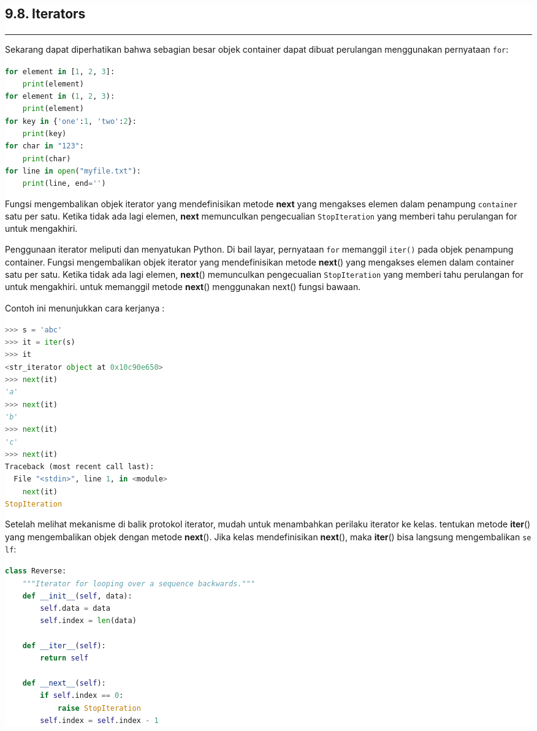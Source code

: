 ## 9.8. Iterators
---

Sekarang dapat diperhatikan bahwa sebagian besar objek container dapat dibuat perulangan menggunakan pernyataan `for`:

```python
for element in [1, 2, 3]:
    print(element)
for element in (1, 2, 3):
    print(element)
for key in {'one':1, 'two':2}:
    print(key)
for char in "123":
    print(char)
for line in open("myfile.txt"):
    print(line, end='')
```
Fungsi mengembalikan objek iterator yang mendefinisikan metode __next__ yang mengakses elemen dalam penampung `container` satu per satu. Ketika tidak ada lagi elemen, __next__ memunculkan pengecualian `StopIteration` yang memberi tahu perulangan for untuk mengakhiri.

Penggunaan iterator meliputi dan menyatukan Python. Di bail layar, pernyataan `for` memanggil `iter()` pada objek penampung container. Fungsi mengembalikan objek iterator yang mendefinisikan metode __next__() yang mengakses elemen dalam container satu per satu. Ketika tidak ada lagi elemen, __next__() memunculkan pengecualian `StopIteration` yang memberi tahu perulangan for untuk mengakhiri. untuk memanggil metode __next__() menggunakan next() fungsi bawaan.

Contoh ini menunjukkan cara kerjanya :

```python
>>> s = 'abc'
>>> it = iter(s)
>>> it
<str_iterator object at 0x10c90e650>
>>> next(it)
'a'
>>> next(it)
'b'
>>> next(it)
'c'
>>> next(it)
Traceback (most recent call last):
  File "<stdin>", line 1, in <module>
    next(it)
StopIteration
```

Setelah melihat mekanisme di balik protokol iterator, mudah untuk menambahkan perilaku iterator ke kelas. tentukan metode __iter__() yang mengembalikan objek dengan metode __next__(). Jika kelas mendefinisikan __next__(), maka __iter__() bisa langsung mengembalikan `self`:

```python
class Reverse:
    """Iterator for looping over a sequence backwards."""
    def __init__(self, data):
        self.data = data
        self.index = len(data)

    def __iter__(self):
        return self

    def __next__(self):
        if self.index == 0:
            raise StopIteration
        self.index = self.index - 1
```